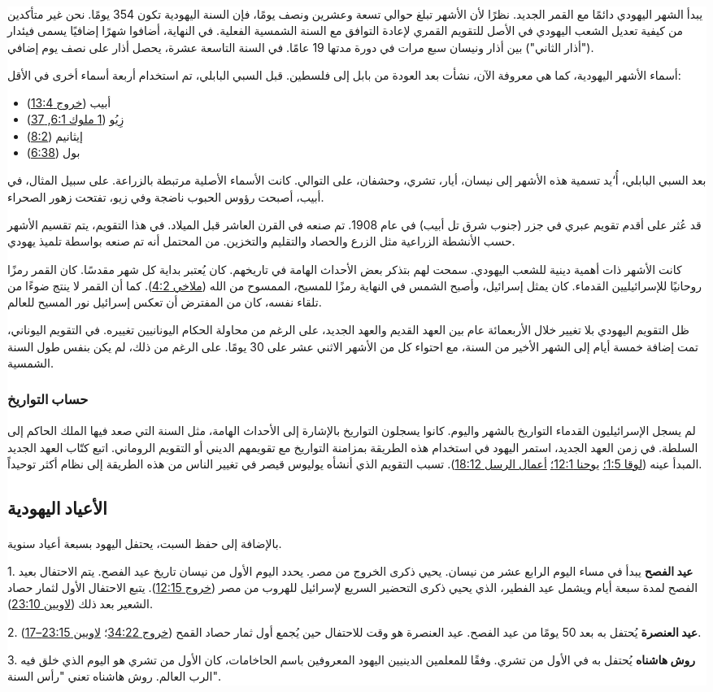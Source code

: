 يبدأ الشهر اليهودي دائمًا مع القمر الجديد. نظرًا لأن الأشهر تبلغ حوالي تسعة وعشرين ونصف يومًا، فإن السنة اليهودية تكون 354 يومًا. نحن غير متأكدين من كيفية تعديل الشعب اليهودي في الأصل للتقويم القمري لإعادة التوافق مع السنة الشمسية الفعلية. في النهاية، أضافوا شهرًا إضافيًا يسمى فيئدار ("أذار الثاني") بين أذار ونيسان سبع مرات في دورة مدتها 19 عامًا. في السنة التاسعة عشرة، يحصل أذار على نصف يوم إضافي.

أسماء الأشهر اليهودية، كما هي معروفة الآن، نشأت بعد العودة من بابل إلى فلسطين. قبل السبي البابلي، تم استخدام أربعة أسماء أخرى في الأقل:

* أبيب ([خروج 13:4](https://ref.ly/Exod13:4))
* زِيُو ([1 ملوك 6:1, 37](https://ref.ly/1Kgs6:1,1Kgs6:37))
* إيثانيم ([8:2](https://ref.ly/1Kgs8:2))
* بول ([6:38](https://ref.ly/1Kgs6:38))

بعد السبي البابلي، أُ‘يد تسمية هذه الأشهر إلى نيسان، أيار، تشري، وحشفان، على التوالي. كانت الأسماء الأصلية مرتبطة بالزراعة. على سبيل المثال، في أبيب، أصبحت رؤوس الحبوب ناضجة وفي زيو، تفتحت زهور الصحراء.

قد عُثر على أقدم تقويم عبري في جزر (جنوب شرق تل أبيب) في عام 1908\. تم صنعه في القرن العاشر قبل الميلاد. في هذا التقويم، يتم تقسيم الأشهر حسب الأنشطة الزراعية مثل الزرع والحصاد والتقليم والتخزين. من المحتمل أنه تم صنعه بواسطة تلميذ يهودي.

كانت الأشهر ذات أهمية دينية للشعب اليهودي. سمحت لهم بتذكر بعض الأحداث الهامة في تاريخهم. كان يُعتبر بداية كل شهر مقدسًا. كان القمر رمزًا روحانيًا للإسرائيليين القدماء. كان يمثل إسرائيل، وأصبح الشمس في النهاية رمزًا للمسيح، الممسوح من الله ([ملاخي 4:2](https://ref.ly/Mal4:2)). كما أن القمر لا ينتج ضوءًا من تلقاء نفسه، كان من المفترض أن تعكس إسرائيل نور المسيح للعالم.

ظل التقويم اليهودي بلا تغيير خلال الأربعمائة عام بين العهد القديم والعهد الجديد، على الرغم من محاولة الحكام اليونانيين تغييره. في التقويم اليوناني، تمت إضافة خمسة أيام إلى الشهر الأخير من السنة، مع احتواء كل من الأشهر الاثني عشر على 30 يومًا. على الرغم من ذلك، لم يكن بنفس طول السنة الشمسية.

### حساب التواريخ

لم يسجل الإسرائيليون القدماء التواريخ بالشهر واليوم. كانوا يسجلون التواريخ بالإشارة إلى الأحداث الهامة، مثل السنة التي صعد فيها الملك الحاكم إلى السلطة. في زمن العهد الجديد، استمر اليهود في استخدام هذه الطريقة بمزامنة التواريخ مع تقويمهم الديني أو التقويم الروماني. اتبع كتّاب العهد الجديد المبدأ عينه ([لوقا 1:5؛](https://ref.ly/Luke1:5) [يوحنا 12:1؛](https://ref.ly/John12:1) [أعمال الرسل 18:12](https://ref.ly/Acts18:12)). تسبب التقويم الذي أنشأه يوليوس قيصر في تغيير الناس من هذه الطريقة إلى نظام أكثر توحيداً.

الأعياد اليهودية
----------------

بالإضافة إلى حفظ السبت، يحتفل اليهود بسبعة أعياد سنوية.

1\. **عيد الفصح** يبدأ في مساء اليوم الرابع عشر من نيسان. يحيي ذكرى الخروج من مصر. يحدد اليوم الأول من نيسان تاريخ عيد الفصح. يتم الاحتفال بعيد الفصح لمدة سبعة أيام ويشمل عيد الفطير، الذي يحيي ذكرى التحضير السريع لإسرائيل للهروب من مصر ([خروج 12:15](https://ref.ly/Exod12:15)). يتبع الاحتفال الأول لثمار حصاد الشعير بعد ذلك ([لاويين 23:10](https://ref.ly/Lev23:10)).

2\. **عيد العنصرة** يُحتفل به بعد 50 يومًا من عيد الفصح. عيد العنصرة هو وقت للاحتفال حين يُجمع أول ثمار حصاد القمح ([خروج 34:22](https://ref.ly/Exod34:22)؛ [لاويين 23:15–17](https://ref.ly/Lev23:15-Lev23:17)).

3\. **روش هاشناه** يُحتفل به في الأول من تشري. وفقًا للمعلمين الدينيين اليهود المعروفين باسم الحاخامات، كان الأول من تشري هو اليوم الذي خلق فيه الرب العالم. روش هاشناه تعني "رأس السنة".
